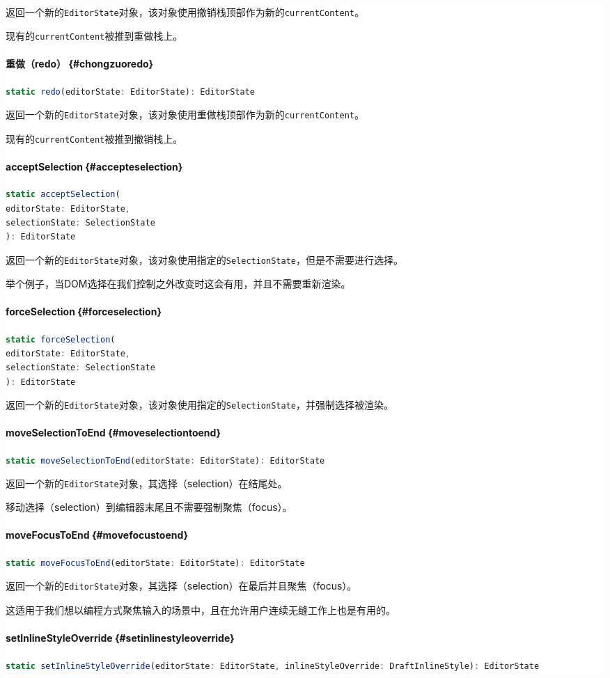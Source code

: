 返回一个新的`EditorState`对象，该对象使用撤销栈顶部作为新的`currentContent`。

现有的`currentContent`被推到重做栈上。

#### 重做（redo） {#chongzuoredo}

```js
static redo(editorState: EditorState): EditorState
```

返回一个新的`EditorState`对象，该对象使用重做栈顶部作为新的`currentContent`。

现有的`currentContent`被推到撤销栈上。

#### acceptSelection {#accepteselection}

```js
static acceptSelection(
editorState: EditorState,
selectionState: SelectionState
): EditorState
```

返回一个新的`EditorState`对象，该对象使用指定的`SelectionState`，但是不需要进行选择。

举个例子，当DOM选择在我们控制之外改变时这会有用，并且不需要重新渲染。

#### forceSelection {#forceselection}

```js
static forceSelection(
editorState: EditorState,
selectionState: SelectionState
): EditorState
```

返回一个新的`EditorState`对象，该对象使用指定的`SelectionState`，并强制选择被渲染。

#### moveSelectionToEnd {#moveselectiontoend}

```js
static moveSelectionToEnd(editorState: EditorState): EditorState
```

返回一个新的`EditorState`对象，其选择（selection）在结尾处。

移动选择（selection）到编辑器末尾且不需要强制聚焦（focus）。

#### moveFocusToEnd {#movefocustoend}

```js
static moveFocusToEnd(editorState: EditorState): EditorState
```

返回一个新的`EditorState`对象，其选择（selection）在最后并且聚焦（focus）。

这适用于我们想以编程方式聚焦输入的场景中，且在允许用户连续无缝工作上也是有用的。

#### setInlineStyleOverride {#setinlinestyleoverride}

```js
static setInlineStyleOverride(editorState: EditorState, inlineStyleOverride: DraftInlineStyle): EditorState
```
